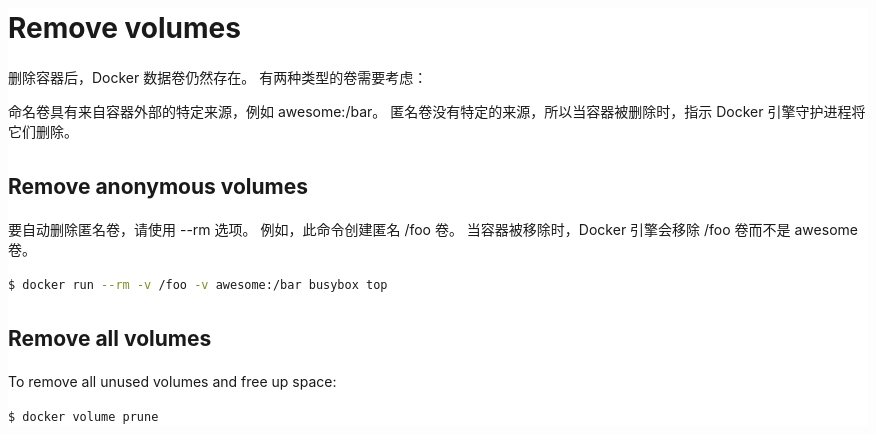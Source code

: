 # Remove volumes

删除容器后，Docker 数据卷仍然存在。
有两种类型的卷需要考虑：

命名卷具有来自容器外部的特定来源，例如 awesome:/bar。
匿名卷没有特定的来源，所以当容器被删除时，指示 Docker 引擎守护进程将它们删除。

## Remove anonymous volumes

要自动删除匿名卷，请使用 --rm 选项。
例如，此命令创建匿名 /foo 卷。
当容器被移除时，Docker 引擎会移除 /foo 卷而不是 awesome 卷。

```sh
$ docker run --rm -v /foo -v awesome:/bar busybox top
```

## Remove all volumes

To remove all unused volumes and free up space:

```sh
$ docker volume prune
```



